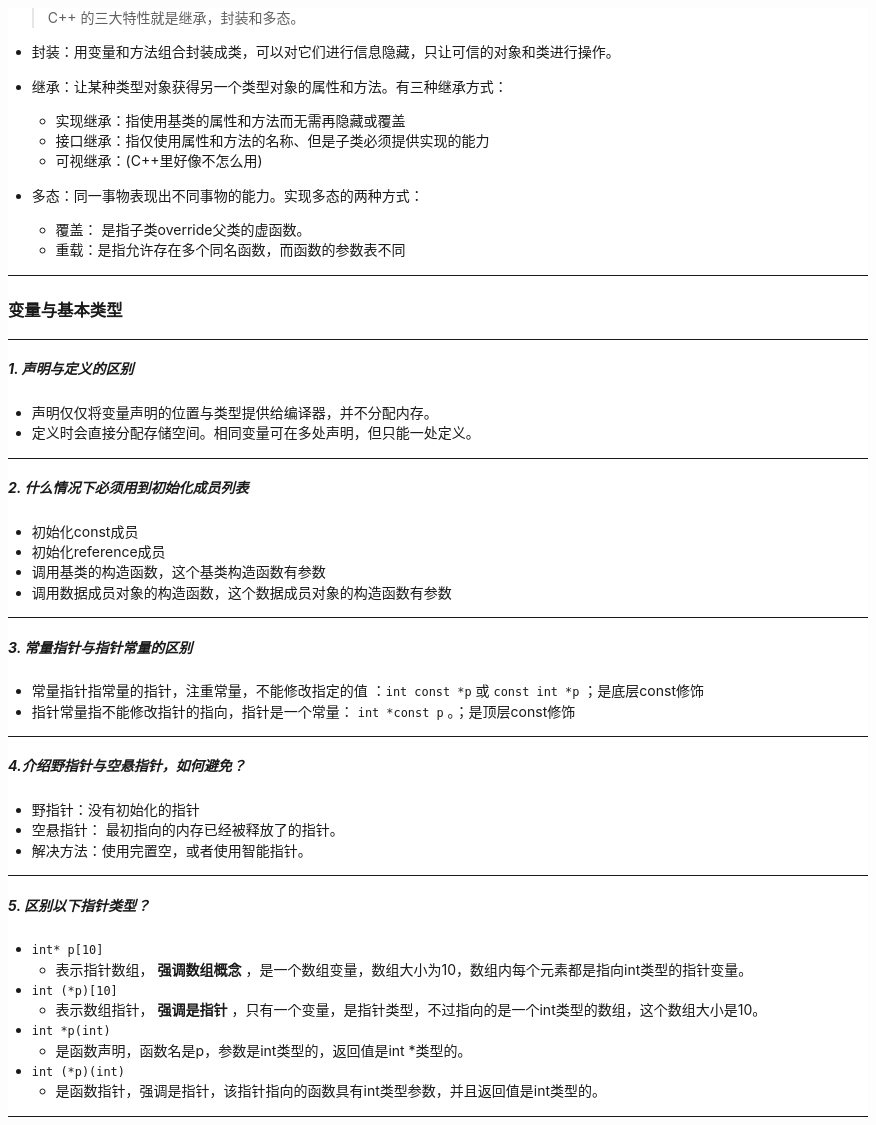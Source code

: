 > C++ 的三大特性就是继承，封装和多态。

+ 封装：用变量和方法组合封装成类，可以对它们进行信息隐藏，只让可信的对象和类进行操作。

+ 继承：让某种类型对象获得另一个类型对象的属性和方法。有三种继承方式：
  + 实现继承：指使用基类的属性和方法而无需再隐藏或覆盖
  + 接口继承：指仅使用属性和方法的名称、但是子类必须提供实现的能力
  + 可视继承：(C++里好像不怎么用)
+ 多态：同一事物表现出不同事物的能力。实现多态的两种方式：
  + 覆盖： 是指子类override父类的虚函数。
  + 重载：是指允许存在多个同名函数，而函数的参数表不同

---

### 变量与基本类型

---

##### 1. **声明与定义的区别**

+ 声明仅仅将变量声明的位置与类型提供给编译器，并不分配内存。
+ 定义时会直接分配存储空间。相同变量可在多处声明，但只能一处定义。

---

##### 2. **什么情况下必须用到初始化成员列表**

+ 初始化const成员
+ 初始化reference成员
+ 调用基类的构造函数，这个基类构造函数有参数
+ 调用数据成员对象的构造函数，这个数据成员对象的构造函数有参数

---

##### 3. **常量指针与指针常量的区别**

+ 常量指针指常量的指针，注重常量，不能修改指定的值 ：`int const *p` 或 `const int *p` ；是底层const修饰
+ 指针常量指不能修改指针的指向，指针是一个常量： `int *const p` 。；是顶层const修饰

---

##### 4.**介绍野指针与空悬指针，如何避免？**

+ 野指针：没有初始化的指针
+ 空悬指针： 最初指向的内存已经被释放了的指针。
+ 解决方法：使用完置空，或者使用智能指针。

---

##### 5.  区别以下指针类型？

- `int* p[10]`
  - 表示指针数组， **强调数组概念** ，是一个数组变量，数组大小为10，数组内每个元素都是指向int类型的指针变量。
- `int (*p)[10]`
  - 表示数组指针， **强调是指针** ，只有一个变量，是指针类型，不过指向的是一个int类型的数组，这个数组大小是10。
- `int *p(int)`
  - 是函数声明，函数名是p，参数是int类型的，返回值是int *类型的。
- `int (*p)(int)`
  - 是函数指针，强调是指针，该指针指向的函数具有int类型参数，并且返回值是int类型的。

---